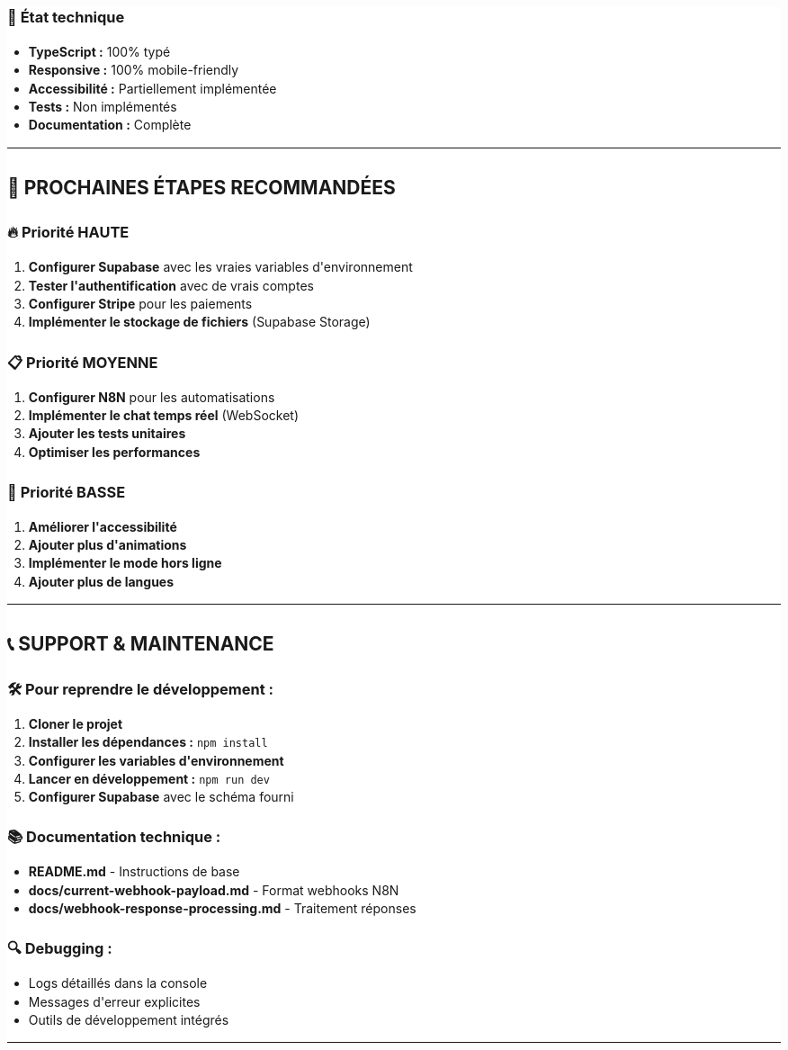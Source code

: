 ### 🔧 **État technique**
- **TypeScript :** 100% typé
- **Responsive :** 100% mobile-friendly
- **Accessibilité :** Partiellement implémentée
- **Tests :** Non implémentés
- **Documentation :** Complète

---

## 🎯 PROCHAINES ÉTAPES RECOMMANDÉES

### 🔥 **Priorité HAUTE**
1. **Configurer Supabase** avec les vraies variables d'environnement
2. **Tester l'authentification** avec de vrais comptes
3. **Configurer Stripe** pour les paiements
4. **Implémenter le stockage de fichiers** (Supabase Storage)

### 📋 **Priorité MOYENNE**
1. **Configurer N8N** pour les automatisations
2. **Implémenter le chat temps réel** (WebSocket)
3. **Ajouter les tests unitaires**
4. **Optimiser les performances**

### 🎨 **Priorité BASSE**
1. **Améliorer l'accessibilité**
2. **Ajouter plus d'animations**
3. **Implémenter le mode hors ligne**
4. **Ajouter plus de langues**

---

## 📞 SUPPORT & MAINTENANCE

### 🛠️ **Pour reprendre le développement :**

1. **Cloner le projet**
2. **Installer les dépendances :** `npm install`
3. **Configurer les variables d'environnement**
4. **Lancer en développement :** `npm run dev`
5. **Configurer Supabase** avec le schéma fourni

### 📚 **Documentation technique :**
- **README.md** - Instructions de base
- **docs/current-webhook-payload.md** - Format webhooks N8N
- **docs/webhook-response-processing.md** - Traitement réponses

### 🔍 **Debugging :**
- Logs détaillés dans la console
- Messages d'erreur explicites
- Outils de développement intégrés

---